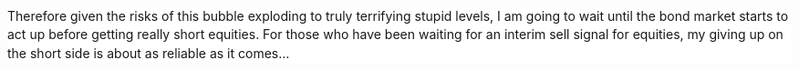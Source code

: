 Therefore given the risks of this bubble exploding to truly terrifying stupid levels, I am going to wait until the bond market starts to act up before getting really short equities. For those who have been waiting for an interim sell signal for equities, my giving up on the short side is about as reliable as it comes&#8230;